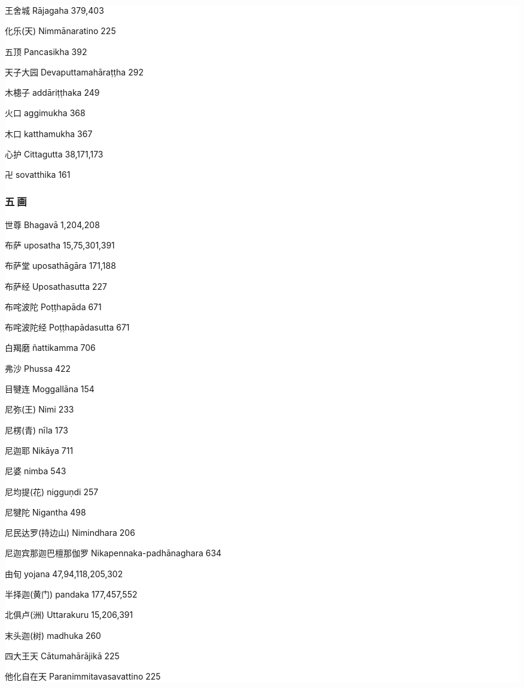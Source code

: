 王舍城 Rājagaha 379,403

化乐(天) Nimmānaratino 225

五顶 Pancasikha 392

天子大园 Devaputtamahāraṭṭha 292

木槵子 addāriṭṭhaka 249

火口 aggimukha 368

木口 katthamukha 367

心护 Cittagutta 38,171,173

卍 sovatthika 161

### 五 画

世尊 Bhagavā 1,204,208

布萨 uposatha 15,75,301,391

布萨堂 uposathāgāra 171,188

布萨经 Uposathasutta 227

布咤波陀 Poṭṭhapāda 671

布咤波陀经 Poṭṭhapādasutta 671

白羯磨 ñattikamma 706

弗沙 Phussa 422

目犍连 Moggallāna 154

尼弥(王) Nimi 233

尼楞(青) nīla 173

尼迦耶 Nikāya 711

尼婆 nimba 543

尼均提(花) nigguṇdi 257

尼犍陀 Nigantha 498

尼民达罗(持边山) Nimindhara 206

尼迦宾那迦巴檀那伽罗 Nikapennaka-padhānaghara 634

由旬 yojana 47,94,118,205,302

半择迦(黄门) pandaka 177,457,552

北俱卢(洲) Uttarakuru 15,206,391

末头迦(树) madhuka 260

四大王天 Cātumahārājikā 225

他化自在天 Paranimmitavasavattino 225
